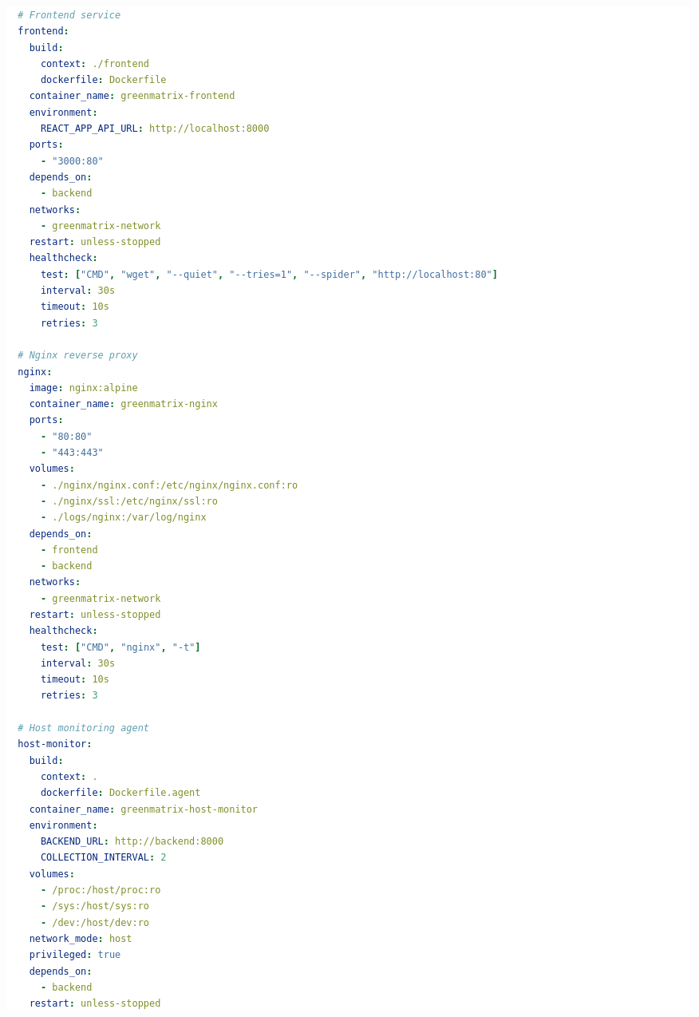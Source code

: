 ```yaml
  # Frontend service
  frontend:
    build:
      context: ./frontend
      dockerfile: Dockerfile
    container_name: greenmatrix-frontend
    environment:
      REACT_APP_API_URL: http://localhost:8000
    ports:
      - "3000:80"
    depends_on:
      - backend
    networks:
      - greenmatrix-network
    restart: unless-stopped
    healthcheck:
      test: ["CMD", "wget", "--quiet", "--tries=1", "--spider", "http://localhost:80"]
      interval: 30s
      timeout: 10s
      retries: 3

  # Nginx reverse proxy
  nginx:
    image: nginx:alpine
    container_name: greenmatrix-nginx
    ports:
      - "80:80"
      - "443:443"
    volumes:
      - ./nginx/nginx.conf:/etc/nginx/nginx.conf:ro
      - ./nginx/ssl:/etc/nginx/ssl:ro
      - ./logs/nginx:/var/log/nginx
    depends_on:
      - frontend
      - backend
    networks:
      - greenmatrix-network
    restart: unless-stopped
    healthcheck:
      test: ["CMD", "nginx", "-t"]
      interval: 30s
      timeout: 10s
      retries: 3

  # Host monitoring agent
  host-monitor:
    build:
      context: .
      dockerfile: Dockerfile.agent
    container_name: greenmatrix-host-monitor
    environment:
      BACKEND_URL: http://backend:8000
      COLLECTION_INTERVAL: 2
    volumes:
      - /proc:/host/proc:ro
      - /sys:/host/sys:ro
      - /dev:/host/dev:ro
    network_mode: host
    privileged: true
    depends_on:
      - backend
    restart: unless-stopped

```